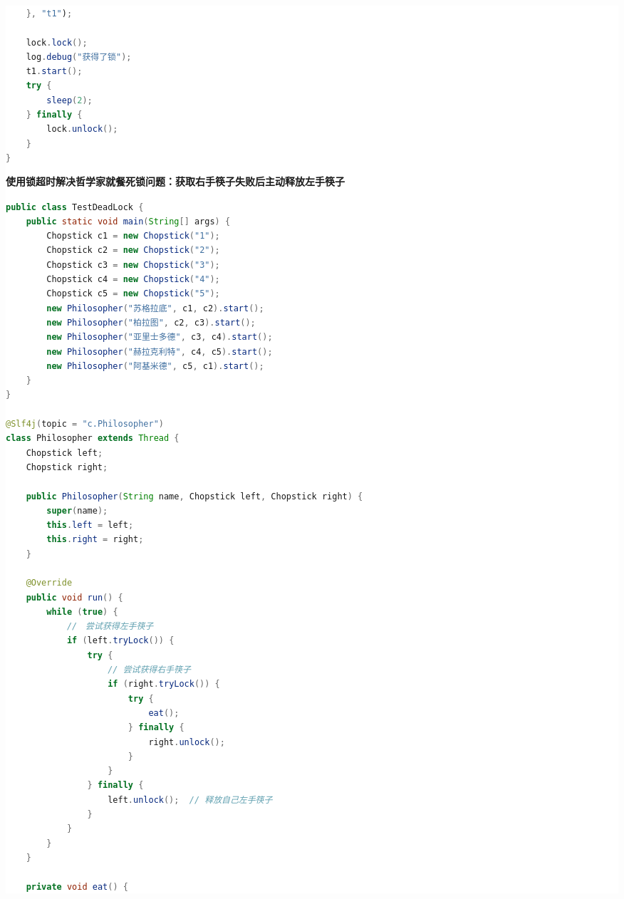 ```java
    }, "t1");

    lock.lock();
    log.debug("获得了锁");
    t1.start();
    try {
        sleep(2);
    } finally {
        lock.unlock();
    }
}
```

**使用锁超时解决哲学家就餐死锁问题：获取右手筷子失败后主动释放左手筷子**

```java
public class TestDeadLock {
    public static void main(String[] args) {
        Chopstick c1 = new Chopstick("1");
        Chopstick c2 = new Chopstick("2");
        Chopstick c3 = new Chopstick("3");
        Chopstick c4 = new Chopstick("4");
        Chopstick c5 = new Chopstick("5");
        new Philosopher("苏格拉底", c1, c2).start();
        new Philosopher("柏拉图", c2, c3).start();
        new Philosopher("亚里士多德", c3, c4).start();
        new Philosopher("赫拉克利特", c4, c5).start();
        new Philosopher("阿基米德", c5, c1).start();
    }
}

@Slf4j(topic = "c.Philosopher")
class Philosopher extends Thread {
    Chopstick left;
    Chopstick right;

    public Philosopher(String name, Chopstick left, Chopstick right) {
        super(name);
        this.left = left;
        this.right = right;
    }

    @Override
    public void run() {
        while (true) {
            //　尝试获得左手筷子
            if (left.tryLock()) {
                try {
                    // 尝试获得右手筷子
                    if (right.tryLock()) {
                        try {
                            eat();
                        } finally {
                            right.unlock();
                        }
                    }
                } finally {
                    left.unlock();	// 释放自己左手筷子
                }
            }
        }
    }

    private void eat() {
```